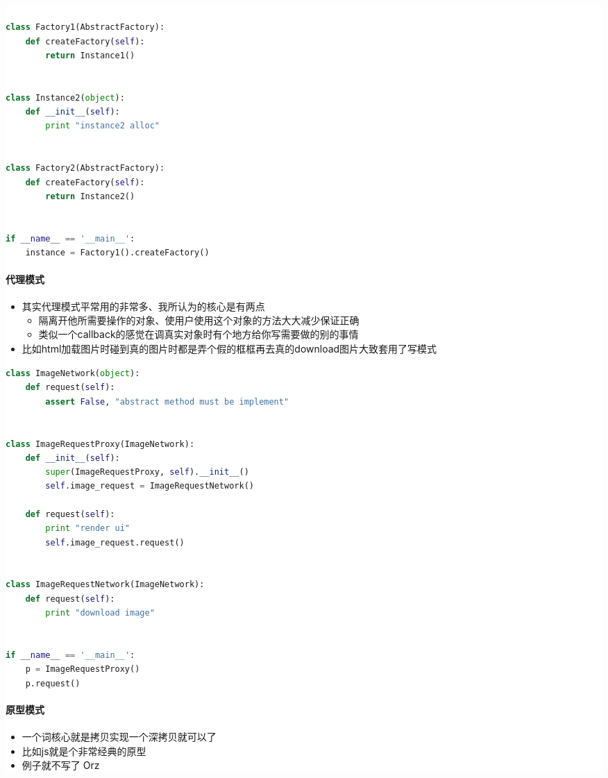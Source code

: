   ```python

  class Factory1(AbstractFactory):
      def createFactory(self):
          return Instance1()


  class Instance2(object):
      def __init__(self):
          print "instance2 alloc"


  class Factory2(AbstractFactory):
      def createFactory(self):
          return Instance2()


  if __name__ == '__main__':
      instance = Factory1().createFactory()


  ```
#### 代理模式
  * 其实代理模式平常用的非常多、我所认为的核心是有两点
    * 隔离开他所需要操作的对象、使用户使用这个对象的方法大大减少保证正确
    * 类似一个callback的感觉在调真实对象时有个地方给你写需要做的别的事情
  * 比如html加载图片时碰到真的图片时都是弄个假的框框再去真的download图片大致套用了写模式

  ```python
  class ImageNetwork(object):
      def request(self):
          assert False, "abstract method must be implement"


  class ImageRequestProxy(ImageNetwork):
      def __init__(self):
          super(ImageRequestProxy, self).__init__()
          self.image_request = ImageRequestNetwork()

      def request(self):
          print "render ui"
          self.image_request.request()


  class ImageRequestNetwork(ImageNetwork):
      def request(self):
          print "download image"


  if __name__ == '__main__':
      p = ImageRequestProxy()
      p.request()

  ```
#### 原型模式
  * 一个词核心就是拷贝实现一个深拷贝就可以了
  * 比如js就是个非常经典的原型
  * 例子就不写了 Orz
